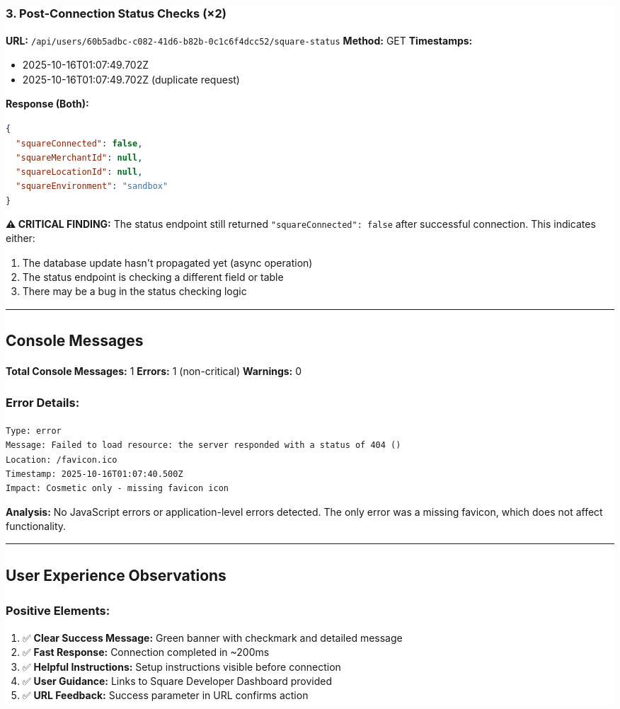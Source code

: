 ### 3. Post-Connection Status Checks (×2)
**URL:** `/api/users/60b5adbc-c082-41d6-b82b-0c1c6f4dcc52/square-status`
**Method:** GET
**Timestamps:**
- 2025-10-16T01:07:49.702Z
- 2025-10-16T01:07:49.702Z (duplicate request)

**Response (Both):**
```json
{
  "squareConnected": false,
  "squareMerchantId": null,
  "squareLocationId": null,
  "squareEnvironment": "sandbox"
}
```

**⚠️ CRITICAL FINDING:** The status endpoint still returned `"squareConnected": false` after successful connection. This indicates either:
1. The database update hasn't propagated yet (async operation)
2. The status endpoint is checking a different field or table
3. There may be a bug in the status checking logic

---

## Console Messages

**Total Console Messages:** 1
**Errors:** 1 (non-critical)
**Warnings:** 0

### Error Details:
```
Type: error
Message: Failed to load resource: the server responded with a status of 404 ()
Location: /favicon.ico
Timestamp: 2025-10-16T01:07:40.500Z
Impact: Cosmetic only - missing favicon icon
```

**Analysis:** No JavaScript errors or application-level errors detected. The only error was a missing favicon, which does not affect functionality.

---

## User Experience Observations

### Positive Elements:
1. ✅ **Clear Success Message:** Green banner with checkmark and detailed message
2. ✅ **Fast Response:** Connection completed in ~200ms
3. ✅ **Helpful Instructions:** Setup instructions visible before connection
4. ✅ **User Guidance:** Links to Square Developer Dashboard provided
5. ✅ **URL Feedback:** Success parameter in URL confirms action
